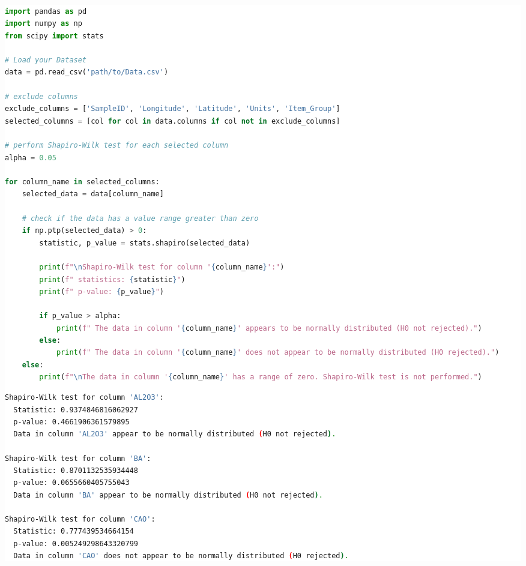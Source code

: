 ```Python
import pandas as pd  
import numpy as np  
from scipy import stats  
  
# Load your Dataset
data = pd.read_csv('path/to/Data.csv')
  
# exclude columns  
exclude_columns = ['SampleID', 'Longitude', 'Latitude', 'Units', 'Item_Group']  
selected_columns = [col for col in data.columns if col not in exclude_columns]  
  
# perform Shapiro-Wilk test for each selected column  
alpha = 0.05  
  
for column_name in selected_columns:  
    selected_data = data[column_name]  
  
    # check if the data has a value range greater than zero  
    if np.ptp(selected_data) > 0:  
        statistic, p_value = stats.shapiro(selected_data)  
  
        print(f"\nShapiro-Wilk test for column '{column_name}':")  
        print(f" statistics: {statistic}")  
        print(f" p-value: {p_value}")  
  
        if p_value > alpha:  
            print(f" The data in column '{column_name}' appears to be normally distributed (H0 not rejected).")  
        else:  
            print(f" The data in column '{column_name}' does not appear to be normally distributed (H0 rejected).")  
    else:  
        print(f"\nThe data in column '{column_name}' has a range of zero. Shapiro-Wilk test is not performed.")
```

```Bash
Shapiro-Wilk test for column 'AL2O3':
  Statistic: 0.9374846816062927
  p-value: 0.4661906361579895
  Data in column 'AL2O3' appear to be normally distributed (H0 not rejected).

Shapiro-Wilk test for column 'BA':
  Statistic: 0.8701132535934448
  p-value: 0.0655660405755043
  Data in column 'BA' appear to be normally distributed (H0 not rejected).

Shapiro-Wilk test for column 'CAO':
  Statistic: 0.777439534664154
  p-value: 0.005249298643320799
  Data in column 'CAO' does not appear to be normally distributed (H0 rejected).
```

